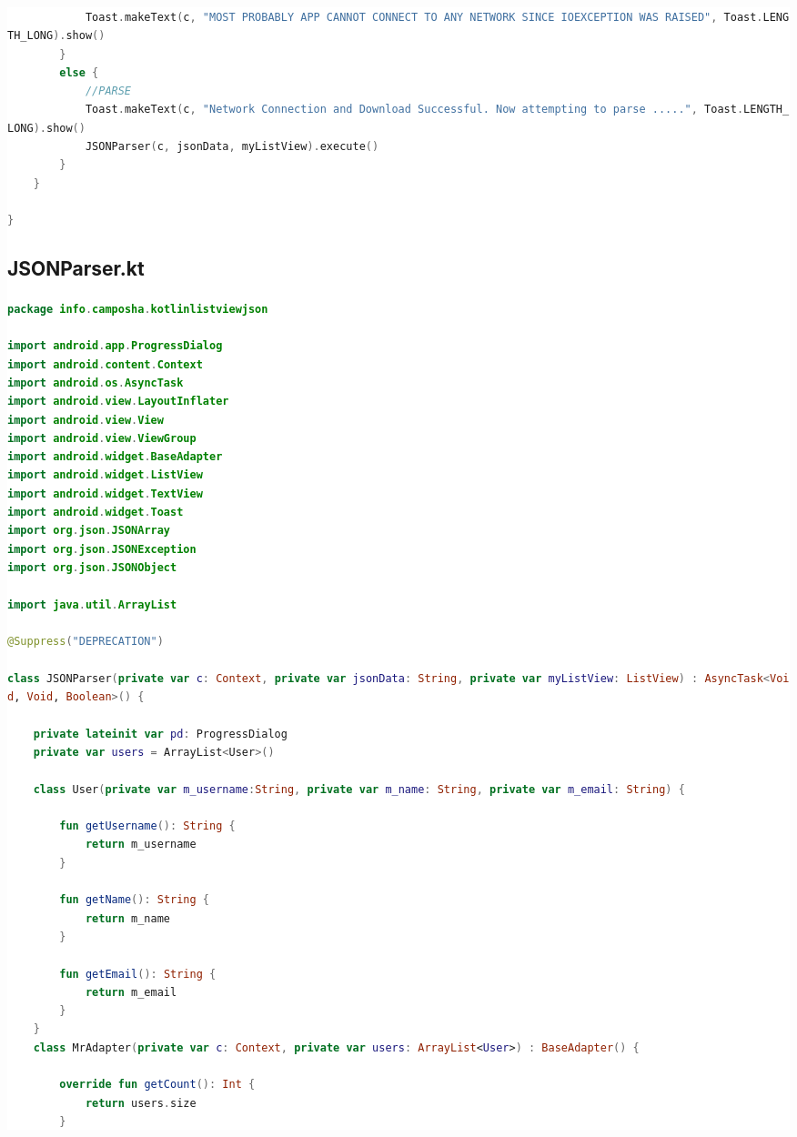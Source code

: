 ```kotlin
            Toast.makeText(c, "MOST PROBABLY APP CANNOT CONNECT TO ANY NETWORK SINCE IOEXCEPTION WAS RAISED", Toast.LENGTH_LONG).show()
        }
        else {
            //PARSE
            Toast.makeText(c, "Network Connection and Download Successful. Now attempting to parse .....", Toast.LENGTH_LONG).show()
            JSONParser(c, jsonData, myListView).execute()
        }
    }

}
```

## JSONParser.kt

```kotlin
package info.camposha.kotlinlistviewjson

import android.app.ProgressDialog
import android.content.Context
import android.os.AsyncTask
import android.view.LayoutInflater
import android.view.View
import android.view.ViewGroup
import android.widget.BaseAdapter
import android.widget.ListView
import android.widget.TextView
import android.widget.Toast
import org.json.JSONArray
import org.json.JSONException
import org.json.JSONObject

import java.util.ArrayList

@Suppress("DEPRECATION")

class JSONParser(private var c: Context, private var jsonData: String, private var myListView: ListView) : AsyncTask<Void, Void, Boolean>() {

    private lateinit var pd: ProgressDialog
    private var users = ArrayList<User>()

    class User(private var m_username:String, private var m_name: String, private var m_email: String) {

        fun getUsername(): String {
            return m_username
        }

        fun getName(): String {
            return m_name
        }

        fun getEmail(): String {
            return m_email
        }
    }
    class MrAdapter(private var c: Context, private var users: ArrayList<User>) : BaseAdapter() {

        override fun getCount(): Int {
            return users.size
        }
```